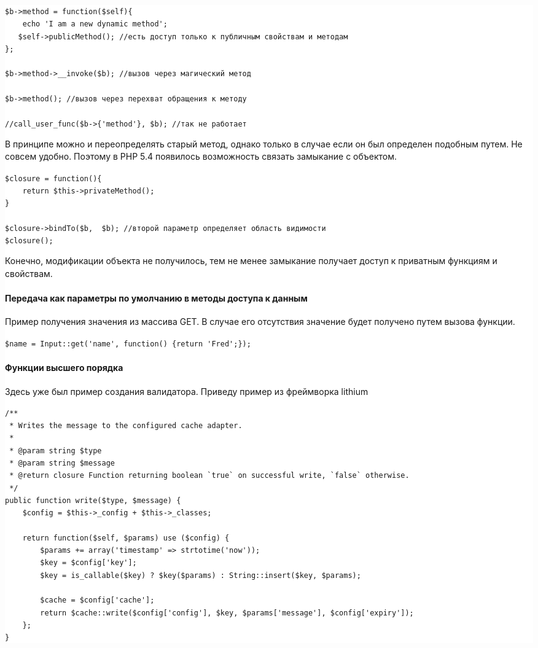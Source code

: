 ```
$b->method = function($self){
    echo 'I am a new dynamic method';
   $self->publicMethod(); //есть доступ только к публичным свойствам и методам
};

$b->method->__invoke($b); //вызов через магический метод

$b->method(); //вызов через перехват обращения к методу

//call_user_func($b->{'method'}, $b); //так не работает
```

В принципе можно и переопределять старый метод, однако только в случае если он был определен подобным путем. Не совсем удобно. Поэтому в PHP 5.4 появилось возможность связать замыкание с объектом.

```
$closure = function(){
	return $this->privateMethod();
}

$closure->bindTo($b,  $b); //второй параметр определяет область видимости
$closure();
```

Конечно, модификации объекта не получилось, тем не менее замыкание получает доступ к приватным функциям и свойствам.

#### Передача как параметры по умолчанию в методы доступа к данным

Пример получения значения из массива GET. В случае его отсутствия значение будет получено путем вызова функции.

```
$name = Input::get('name', function() {return 'Fred';});
```
#### Функции высшего порядка

Здесь уже был пример создания валидатора. Приведу пример из фреймворка lithium

```
/**
 * Writes the message to the configured cache adapter.
 *
 * @param string $type
 * @param string $message
 * @return closure Function returning boolean `true` on successful write, `false` otherwise.
 */
public function write($type, $message) {
	$config = $this->_config + $this->_classes;

	return function($self, $params) use ($config) {
		$params += array('timestamp' => strtotime('now'));
		$key = $config['key'];
		$key = is_callable($key) ? $key($params) : String::insert($key, $params);

		$cache = $config['cache'];
		return $cache::write($config['config'], $key, $params['message'], $config['expiry']);
	};
}
```
